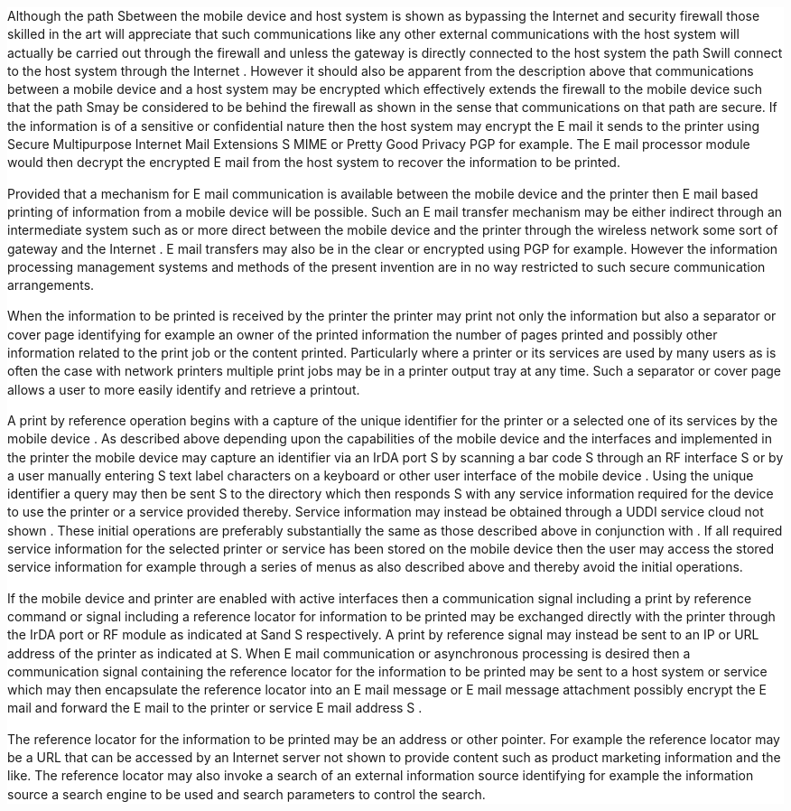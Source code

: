 Although the path Sbetween the mobile device and host system is shown as bypassing the Internet and security firewall those skilled in the art will appreciate that such communications like any other external communications with the host system will actually be carried out through the firewall and unless the gateway is directly connected to the host system the path Swill connect to the host system through the Internet . However it should also be apparent from the description above that communications between a mobile device and a host system may be encrypted which effectively extends the firewall to the mobile device such that the path Smay be considered to be behind the firewall as shown in the sense that communications on that path are secure. If the information is of a sensitive or confidential nature then the host system may encrypt the E mail it sends to the printer using Secure Multipurpose Internet Mail Extensions S MIME or Pretty Good Privacy PGP for example. The E mail processor module would then decrypt the encrypted E mail from the host system to recover the information to be printed.

Provided that a mechanism for E mail communication is available between the mobile device and the printer then E mail based printing of information from a mobile device will be possible. Such an E mail transfer mechanism may be either indirect through an intermediate system such as or more direct between the mobile device and the printer through the wireless network some sort of gateway and the Internet . E mail transfers may also be in the clear or encrypted using PGP for example. However the information processing management systems and methods of the present invention are in no way restricted to such secure communication arrangements.

When the information to be printed is received by the printer the printer may print not only the information but also a separator or cover page identifying for example an owner of the printed information the number of pages printed and possibly other information related to the print job or the content printed. Particularly where a printer or its services are used by many users as is often the case with network printers multiple print jobs may be in a printer output tray at any time. Such a separator or cover page allows a user to more easily identify and retrieve a printout.

A print by reference operation begins with a capture of the unique identifier for the printer or a selected one of its services by the mobile device . As described above depending upon the capabilities of the mobile device and the interfaces and implemented in the printer the mobile device may capture an identifier via an IrDA port S by scanning a bar code S through an RF interface S or by a user manually entering S text label characters on a keyboard or other user interface of the mobile device . Using the unique identifier a query may then be sent S to the directory which then responds S with any service information required for the device to use the printer or a service provided thereby. Service information may instead be obtained through a UDDI service cloud not shown . These initial operations are preferably substantially the same as those described above in conjunction with . If all required service information for the selected printer or service has been stored on the mobile device then the user may access the stored service information for example through a series of menus as also described above and thereby avoid the initial operations.

If the mobile device and printer are enabled with active interfaces then a communication signal including a print by reference command or signal including a reference locator for information to be printed may be exchanged directly with the printer through the IrDA port or RF module as indicated at Sand S respectively. A print by reference signal may instead be sent to an IP or URL address of the printer as indicated at S. When E mail communication or asynchronous processing is desired then a communication signal containing the reference locator for the information to be printed may be sent to a host system or service which may then encapsulate the reference locator into an E mail message or E mail message attachment possibly encrypt the E mail and forward the E mail to the printer or service E mail address S .

The reference locator for the information to be printed may be an address or other pointer. For example the reference locator may be a URL that can be accessed by an Internet server not shown to provide content such as product marketing information and the like. The reference locator may also invoke a search of an external information source identifying for example the information source a search engine to be used and search parameters to control the search.
